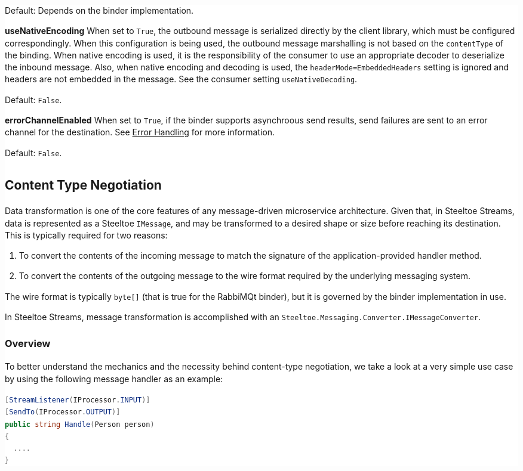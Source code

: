   Default: Depends on the binder implementation.

**useNativeEncoding**
When set to `True`, the outbound message is serialized directly by the client library, which must be configured correspondingly.
When this configuration is being used, the outbound message marshalling is not based on the `contentType` of the binding.
When native encoding is used, it is the responsibility of the consumer to use an appropriate decoder to deserialize the inbound message.
Also, when native encoding and decoding is used, the `headerMode=EmbeddedHeaders` setting is ignored and headers are not embedded in the message.
See the consumer setting `useNativeDecoding`.

  Default: `False`.

**errorChannelEnabled**
When set to `True`, if the binder supports asynchroous send results, send failures are sent to an error channel for the destination.
See [Error Handling](#error-handling) for more information.

  Default: `False`.



## Content Type Negotiation

Data transformation is one of the core features of any message-driven microservice architecture. Given that, in Steeltoe Streams, data is represented as a Steeltoe `IMessage`, and may be transformed to a desired shape or size before reaching its destination. This is typically required for two reasons:

1. To convert the contents of the incoming message to match the signature of the application-provided handler method.

1. To convert the contents of the outgoing message to the wire format required by the underlying messaging system.

The wire format is typically `byte[]` (that is true for the RabbiMQt binder), but it is governed by the binder implementation in use.

In Steeltoe Streams, message transformation is accomplished with an `Steeltoe.Messaging.Converter.IMessageConverter`.

### Overview

To better understand the mechanics and the necessity behind content-type negotiation, we take a look at a very simple use case by using the following message handler as an example:

```csharp
[StreamListener(IProcessor.INPUT)]
[SendTo(IProcessor.OUTPUT)]
public string Handle(Person person)
{
  ....
}
```
